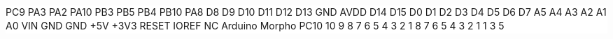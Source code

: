 PC9
PA3
PA2
PA10
PB3
PB5
PB4
PB10
PA8
D8
D9
D10
D11
D12
D13
GND
AVDD
D14
D15
D0
D1
D2
D3
D4
D5
D6
D7
A5
A4
A3
A2
A1
A0
VIN
GND
GND
+5V
+3V3
RESET
IOREF
NC
Arduino Morpho
PC10
10
9
8
7
6
5
4
3
2
1
8
7
6
5
4
3
2
1
1
3
5